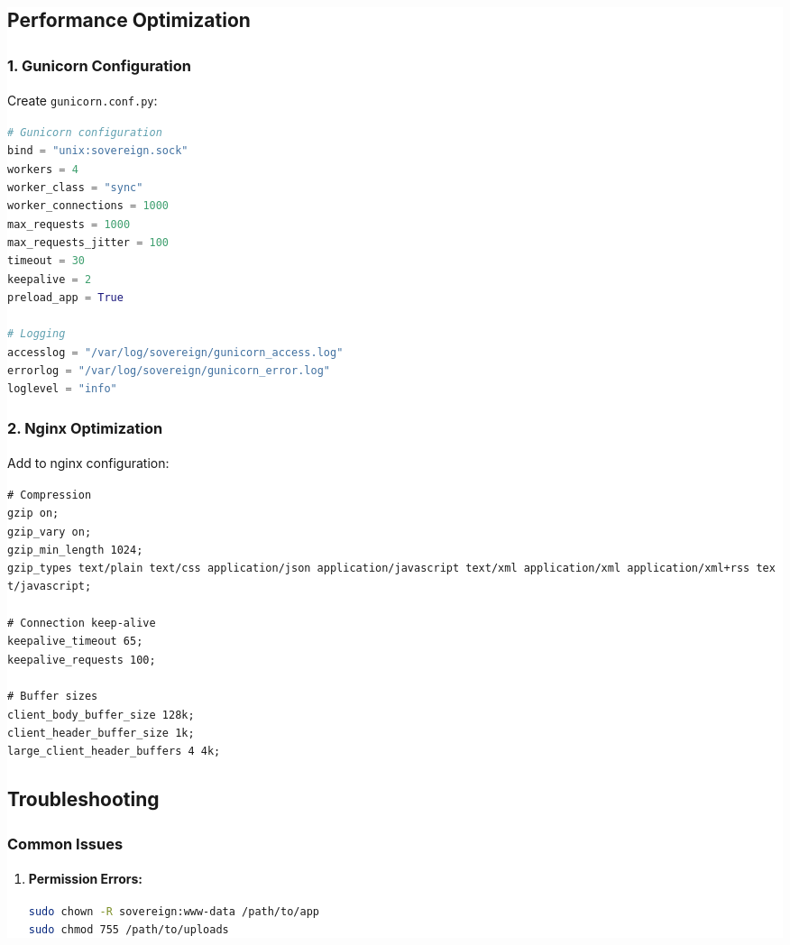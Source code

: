 ## Performance Optimization

### 1. Gunicorn Configuration

Create `gunicorn.conf.py`:

```python
# Gunicorn configuration
bind = "unix:sovereign.sock"
workers = 4
worker_class = "sync"
worker_connections = 1000
max_requests = 1000
max_requests_jitter = 100
timeout = 30
keepalive = 2
preload_app = True

# Logging
accesslog = "/var/log/sovereign/gunicorn_access.log"
errorlog = "/var/log/sovereign/gunicorn_error.log"
loglevel = "info"
```

### 2. Nginx Optimization

Add to nginx configuration:

```nginx
# Compression
gzip on;
gzip_vary on;
gzip_min_length 1024;
gzip_types text/plain text/css application/json application/javascript text/xml application/xml application/xml+rss text/javascript;

# Connection keep-alive
keepalive_timeout 65;
keepalive_requests 100;

# Buffer sizes
client_body_buffer_size 128k;
client_header_buffer_size 1k;
large_client_header_buffers 4 4k;
```

## Troubleshooting

### Common Issues

1. **Permission Errors:**
   ```bash
   sudo chown -R sovereign:www-data /path/to/app
   sudo chmod 755 /path/to/uploads
   ```
